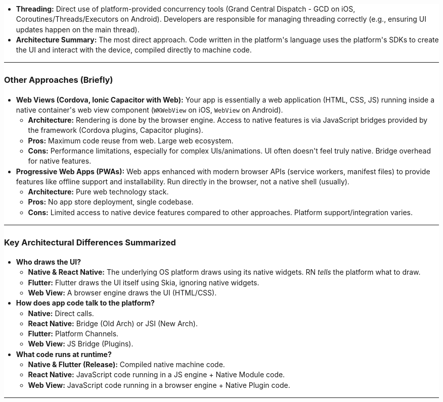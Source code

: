 *   **Threading:** Direct use of platform-provided concurrency tools (Grand Central Dispatch - GCD on iOS, Coroutines/Threads/Executors on Android). Developers are responsible for managing threading correctly (e.g., ensuring UI updates happen on the main thread).
*   **Architecture Summary:** The most direct approach. Code written in the platform's language uses the platform's SDKs to create the UI and interact with the device, compiled directly to machine code.

---

### Other Approaches (Briefly)

*   **Web Views (Cordova, Ionic Capacitor with Web):** Your app is essentially a web application (HTML, CSS, JS) running inside a native container's web view component (`WKWebView` on iOS, `WebView` on Android).
    *   **Architecture:** Rendering is done by the browser engine. Access to native features is via JavaScript bridges provided by the framework (Cordova plugins, Capacitor plugins).
    *   **Pros:** Maximum code reuse from web. Large web ecosystem.
    *   **Cons:** Performance limitations, especially for complex UIs/animations. UI often doesn't feel truly native. Bridge overhead for native features.
*   **Progressive Web Apps (PWAs):** Web apps enhanced with modern browser APIs (service workers, manifest files) to provide features like offline support and installability. Run directly in the browser, not a native shell (usually).
    *   **Architecture:** Pure web technology stack.
    *   **Pros:** No app store deployment, single codebase.
    *   **Cons:** Limited access to native device features compared to other approaches. Platform support/integration varies.

---

### Key Architectural Differences Summarized

*   **Who draws the UI?**
    *   **Native & React Native:** The underlying OS platform draws using its native widgets. RN *tells* the platform what to draw.
    *   **Flutter:** Flutter draws the UI itself using Skia, ignoring native widgets.
    *   **Web View:** A browser engine draws the UI (HTML/CSS).
*   **How does app code talk to the platform?**
    *   **Native:** Direct calls.
    *   **React Native:** Bridge (Old Arch) or JSI (New Arch).
    *   **Flutter:** Platform Channels.
    *   **Web View:** JS Bridge (Plugins).
*   **What code runs at runtime?**
    *   **Native & Flutter (Release):** Compiled native machine code.
    *   **React Native:** JavaScript code running in a JS engine + Native Module code.
    *   **Web View:** JavaScript code running in a browser engine + Native Plugin code.

---
